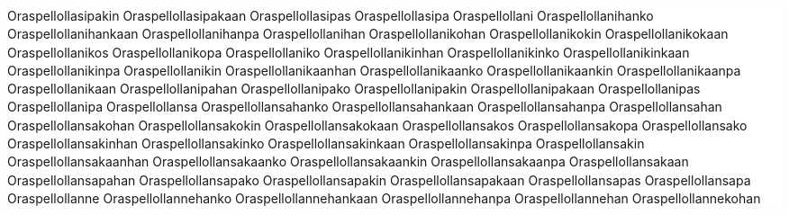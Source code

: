 Oraspellollasipakin
Oraspellollasipakaan
Oraspellollasipas
Oraspellollasipa
Oraspellollani
Oraspellollanihanko
Oraspellollanihankaan
Oraspellollanihanpa
Oraspellollanihan
Oraspellollanikohan
Oraspellollanikokin
Oraspellollanikokaan
Oraspellollanikos
Oraspellollanikopa
Oraspellollaniko
Oraspellollanikinhan
Oraspellollanikinko
Oraspellollanikinkaan
Oraspellollanikinpa
Oraspellollanikin
Oraspellollanikaanhan
Oraspellollanikaanko
Oraspellollanikaankin
Oraspellollanikaanpa
Oraspellollanikaan
Oraspellollanipahan
Oraspellollanipako
Oraspellollanipakin
Oraspellollanipakaan
Oraspellollanipas
Oraspellollanipa
Oraspellollansa
Oraspellollansahanko
Oraspellollansahankaan
Oraspellollansahanpa
Oraspellollansahan
Oraspellollansakohan
Oraspellollansakokin
Oraspellollansakokaan
Oraspellollansakos
Oraspellollansakopa
Oraspellollansako
Oraspellollansakinhan
Oraspellollansakinko
Oraspellollansakinkaan
Oraspellollansakinpa
Oraspellollansakin
Oraspellollansakaanhan
Oraspellollansakaanko
Oraspellollansakaankin
Oraspellollansakaanpa
Oraspellollansakaan
Oraspellollansapahan
Oraspellollansapako
Oraspellollansapakin
Oraspellollansapakaan
Oraspellollansapas
Oraspellollansapa
Oraspellollanne
Oraspellollannehanko
Oraspellollannehankaan
Oraspellollannehanpa
Oraspellollannehan
Oraspellollannekohan